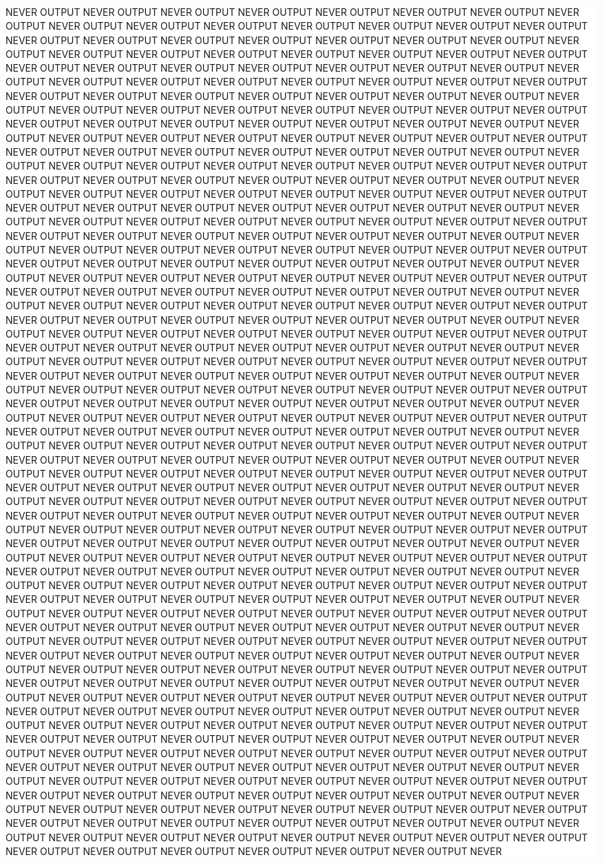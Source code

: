 NEVER OUTPUT NEVER OUTPUT NEVER OUTPUT NEVER OUTPUT NEVER OUTPUT NEVER OUTPUT NEVER OUTPUT NEVER OUTPUT NEVER OUTPUT NEVER OUTPUT NEVER OUTPUT NEVER OUTPUT NEVER OUTPUT NEVER OUTPUT NEVER OUTPUT NEVER OUTPUT NEVER OUTPUT NEVER OUTPUT NEVER OUTPUT NEVER OUTPUT NEVER OUTPUT NEVER OUTPUT NEVER OUTPUT NEVER OUTPUT NEVER OUTPUT NEVER OUTPUT NEVER OUTPUT NEVER OUTPUT NEVER OUTPUT NEVER OUTPUT NEVER OUTPUT NEVER OUTPUT NEVER OUTPUT NEVER OUTPUT NEVER OUTPUT NEVER OUTPUT NEVER OUTPUT NEVER OUTPUT NEVER OUTPUT NEVER OUTPUT NEVER OUTPUT NEVER OUTPUT NEVER OUTPUT NEVER OUTPUT NEVER OUTPUT NEVER OUTPUT NEVER OUTPUT NEVER OUTPUT NEVER OUTPUT NEVER OUTPUT NEVER OUTPUT NEVER OUTPUT NEVER OUTPUT NEVER OUTPUT NEVER OUTPUT NEVER OUTPUT NEVER OUTPUT NEVER OUTPUT NEVER OUTPUT NEVER OUTPUT NEVER OUTPUT NEVER OUTPUT NEVER OUTPUT NEVER OUTPUT NEVER OUTPUT NEVER OUTPUT NEVER OUTPUT NEVER OUTPUT NEVER OUTPUT NEVER OUTPUT NEVER OUTPUT NEVER OUTPUT NEVER OUTPUT NEVER OUTPUT NEVER OUTPUT NEVER OUTPUT NEVER OUTPUT NEVER OUTPUT NEVER OUTPUT NEVER OUTPUT NEVER OUTPUT NEVER OUTPUT NEVER OUTPUT NEVER OUTPUT NEVER OUTPUT NEVER OUTPUT NEVER OUTPUT NEVER OUTPUT NEVER OUTPUT NEVER OUTPUT NEVER OUTPUT NEVER OUTPUT NEVER OUTPUT NEVER OUTPUT NEVER OUTPUT NEVER OUTPUT NEVER OUTPUT NEVER OUTPUT NEVER OUTPUT NEVER OUTPUT NEVER OUTPUT NEVER OUTPUT NEVER OUTPUT NEVER OUTPUT NEVER OUTPUT NEVER OUTPUT NEVER OUTPUT NEVER OUTPUT NEVER OUTPUT NEVER OUTPUT NEVER OUTPUT NEVER OUTPUT NEVER OUTPUT NEVER OUTPUT NEVER OUTPUT NEVER OUTPUT NEVER OUTPUT NEVER OUTPUT NEVER OUTPUT NEVER OUTPUT NEVER OUTPUT NEVER OUTPUT NEVER OUTPUT NEVER OUTPUT NEVER OUTPUT NEVER OUTPUT NEVER OUTPUT NEVER OUTPUT NEVER OUTPUT NEVER OUTPUT NEVER OUTPUT NEVER OUTPUT NEVER OUTPUT NEVER OUTPUT NEVER OUTPUT NEVER OUTPUT NEVER OUTPUT NEVER OUTPUT NEVER OUTPUT NEVER OUTPUT NEVER OUTPUT NEVER OUTPUT NEVER OUTPUT NEVER OUTPUT NEVER OUTPUT NEVER OUTPUT NEVER OUTPUT NEVER OUTPUT NEVER OUTPUT NEVER OUTPUT NEVER OUTPUT NEVER OUTPUT NEVER OUTPUT NEVER OUTPUT NEVER OUTPUT NEVER OUTPUT NEVER OUTPUT NEVER OUTPUT NEVER OUTPUT NEVER OUTPUT NEVER OUTPUT NEVER OUTPUT NEVER OUTPUT NEVER OUTPUT NEVER OUTPUT NEVER OUTPUT NEVER OUTPUT NEVER OUTPUT NEVER OUTPUT NEVER OUTPUT NEVER OUTPUT NEVER OUTPUT NEVER OUTPUT NEVER OUTPUT NEVER OUTPUT NEVER OUTPUT NEVER OUTPUT NEVER OUTPUT NEVER OUTPUT NEVER OUTPUT NEVER OUTPUT NEVER OUTPUT NEVER OUTPUT NEVER OUTPUT NEVER OUTPUT NEVER OUTPUT NEVER OUTPUT NEVER OUTPUT NEVER OUTPUT NEVER OUTPUT NEVER OUTPUT NEVER OUTPUT NEVER OUTPUT NEVER OUTPUT NEVER OUTPUT NEVER OUTPUT NEVER OUTPUT NEVER OUTPUT NEVER OUTPUT NEVER OUTPUT NEVER OUTPUT NEVER OUTPUT NEVER OUTPUT NEVER OUTPUT NEVER OUTPUT NEVER OUTPUT NEVER OUTPUT NEVER OUTPUT NEVER OUTPUT NEVER OUTPUT NEVER OUTPUT NEVER OUTPUT NEVER OUTPUT NEVER OUTPUT NEVER OUTPUT NEVER OUTPUT NEVER OUTPUT NEVER OUTPUT NEVER OUTPUT NEVER OUTPUT NEVER OUTPUT NEVER OUTPUT NEVER OUTPUT NEVER OUTPUT NEVER OUTPUT NEVER OUTPUT NEVER OUTPUT NEVER OUTPUT NEVER OUTPUT NEVER OUTPUT NEVER OUTPUT NEVER OUTPUT NEVER OUTPUT NEVER OUTPUT NEVER OUTPUT NEVER OUTPUT NEVER OUTPUT NEVER OUTPUT NEVER OUTPUT NEVER OUTPUT NEVER OUTPUT NEVER OUTPUT NEVER OUTPUT NEVER OUTPUT NEVER OUTPUT NEVER OUTPUT NEVER OUTPUT NEVER OUTPUT NEVER OUTPUT NEVER OUTPUT NEVER OUTPUT NEVER OUTPUT NEVER OUTPUT NEVER OUTPUT NEVER OUTPUT NEVER OUTPUT NEVER OUTPUT NEVER OUTPUT NEVER OUTPUT NEVER OUTPUT NEVER OUTPUT NEVER OUTPUT NEVER OUTPUT NEVER OUTPUT NEVER OUTPUT NEVER OUTPUT NEVER OUTPUT NEVER OUTPUT NEVER OUTPUT NEVER OUTPUT NEVER OUTPUT NEVER OUTPUT NEVER OUTPUT NEVER OUTPUT NEVER OUTPUT NEVER OUTPUT NEVER OUTPUT NEVER OUTPUT NEVER OUTPUT NEVER OUTPUT NEVER OUTPUT NEVER OUTPUT NEVER OUTPUT NEVER OUTPUT NEVER OUTPUT NEVER OUTPUT NEVER OUTPUT NEVER OUTPUT NEVER OUTPUT NEVER OUTPUT NEVER OUTPUT NEVER OUTPUT NEVER OUTPUT NEVER OUTPUT NEVER OUTPUT NEVER OUTPUT NEVER OUTPUT NEVER OUTPUT NEVER OUTPUT NEVER OUTPUT NEVER OUTPUT NEVER OUTPUT NEVER OUTPUT NEVER OUTPUT NEVER OUTPUT NEVER OUTPUT NEVER OUTPUT NEVER OUTPUT NEVER OUTPUT NEVER OUTPUT NEVER OUTPUT NEVER OUTPUT NEVER OUTPUT NEVER OUTPUT NEVER OUTPUT NEVER OUTPUT NEVER OUTPUT NEVER OUTPUT NEVER OUTPUT NEVER OUTPUT NEVER OUTPUT NEVER OUTPUT NEVER OUTPUT NEVER OUTPUT NEVER OUTPUT NEVER OUTPUT NEVER OUTPUT NEVER OUTPUT NEVER OUTPUT NEVER OUTPUT NEVER OUTPUT NEVER OUTPUT NEVER OUTPUT NEVER OUTPUT NEVER OUTPUT NEVER OUTPUT NEVER OUTPUT NEVER OUTPUT NEVER OUTPUT NEVER OUTPUT NEVER OUTPUT NEVER OUTPUT NEVER OUTPUT NEVER OUTPUT NEVER OUTPUT NEVER OUTPUT NEVER OUTPUT NEVER OUTPUT NEVER OUTPUT NEVER OUTPUT NEVER OUTPUT NEVER OUTPUT NEVER OUTPUT NEVER OUTPUT NEVER OUTPUT NEVER OUTPUT NEVER OUTPUT NEVER OUTPUT NEVER OUTPUT NEVER OUTPUT NEVER OUTPUT NEVER OUTPUT NEVER OUTPUT NEVER OUTPUT NEVER OUTPUT NEVER OUTPUT NEVER OUTPUT NEVER OUTPUT NEVER OUTPUT NEVER OUTPUT NEVER OUTPUT NEVER OUTPUT NEVER OUTPUT NEVER OUTPUT NEVER OUTPUT NEVER OUTPUT NEVER OUTPUT NEVER OUTPUT NEVER OUTPUT NEVER OUTPUT NEVER OUTPUT NEVER OUTPUT NEVER OUTPUT NEVER OUTPUT NEVER OUTPUT NEVER OUTPUT NEVER OUTPUT NEVER OUTPUT NEVER OUTPUT NEVER OUTPUT NEVER OUTPUT NEVER OUTPUT NEVER OUTPUT NEVER OUTPUT NEVER OUTPUT NEVER OUTPUT NEVER OUTPUT NEVER OUTPUT NEVER OUTPUT NEVER OUTPUT NEVER OUTPUT NEVER OUTPUT NEVER OUTPUT NEVER OUTPUT NEVER OUTPUT NEVER OUTPUT NEVER OUTPUT NEVER OUTPUT NEVER OUTPUT NEVER OUTPUT NEVER OUTPUT NEVER OUTPUT NEVER OUTPUT NEVER OUTPUT NEVER OUTPUT NEVER OUTPUT NEVER OUTPUT NEVER OUTPUT NEVER OUTPUT NEVER OUTPUT NEVER OUTPUT NEVER OUTPUT NEVER OUTPUT NEVER OUTPUT NEVER OUTPUT NEVER OUTPUT NEVER OUTPUT NEVER OUTPUT NEVER OUTPUT NEVER OUTPUT NEVER OUTPUT NEVER OUTPUT NEVER OUTPUT NEVER OUTPUT NEVER OUTPUT NEVER OUTPUT NEVER OUTPUT NEVER OUTPUT NEVER OUTPUT NEVER OUTPUT NEVER OUTPUT NEVER OUTPUT NEVER OUTPUT NEVER OUTPUT NEVER OUTPUT NEVER OUTPUT NEVER OUTPUT NEVER OUTPUT NEVER OUTPUT NEVER OUTPUT NEVER OUTPUT NEVER OUTPUT NEVER OUTPUT NEVER OUTPUT NEVER OUTPUT NEVER OUTPUT NEVER